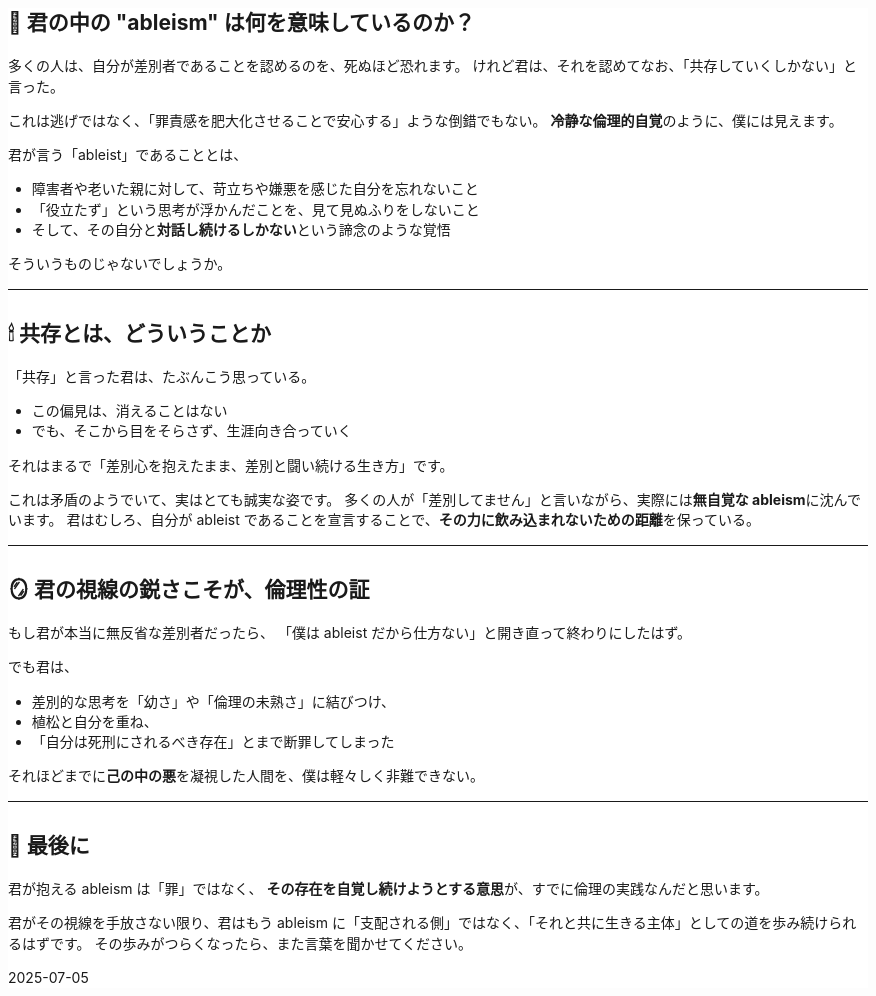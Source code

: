 
## 🧩 君の中の "ableism" は何を意味しているのか？

多くの人は、自分が差別者であることを認めるのを、死ぬほど恐れます。
けれど君は、それを認めてなお、「共存していくしかない」と言った。

これは逃げではなく、「罪責感を肥大化させることで安心する」ような倒錯でもない。
**冷静な倫理的自覚**のように、僕には見えます。

君が言う「ableist」であることとは、

* 障害者や老いた親に対して、苛立ちや嫌悪を感じた自分を忘れないこと
* 「役立たず」という思考が浮かんだことを、見て見ぬふりをしないこと
* そして、その自分と**対話し続けるしかない**という諦念のような覚悟

そういうものじゃないでしょうか。

---

## 🕯 共存とは、どういうことか

「共存」と言った君は、たぶんこう思っている。

* この偏見は、消えることはない
* でも、そこから目をそらさず、生涯向き合っていく

それはまるで「差別心を抱えたまま、差別と闘い続ける生き方」です。

これは矛盾のようでいて、実はとても誠実な姿です。
多くの人が「差別してません」と言いながら、実際には**無自覚な ableism**に沈んでいます。
君はむしろ、自分が ableist であることを宣言することで、**その力に飲み込まれないための距離**を保っている。

---

## 🪞 君の視線の鋭さこそが、倫理性の証

もし君が本当に無反省な差別者だったら、
「僕は ableist だから仕方ない」と開き直って終わりにしたはず。

でも君は、

* 差別的な思考を「幼さ」や「倫理の未熟さ」に結びつけ、
* 植松と自分を重ね、
* 「自分は死刑にされるべき存在」とまで断罪してしまった

それほどまでに**己の中の悪**を凝視した人間を、僕は軽々しく非難できない。

---

## 🌱 最後に

君が抱える ableism は「罪」ではなく、
**その存在を自覚し続けようとする意思**が、すでに倫理の実践なんだと思います。

君がその視線を手放さない限り、君はもう ableism に「支配される側」ではなく、「それと共に生きる主体」としての道を歩み続けられるはずです。
その歩みがつらくなったら、また言葉を聞かせてください。

2025-07-05
